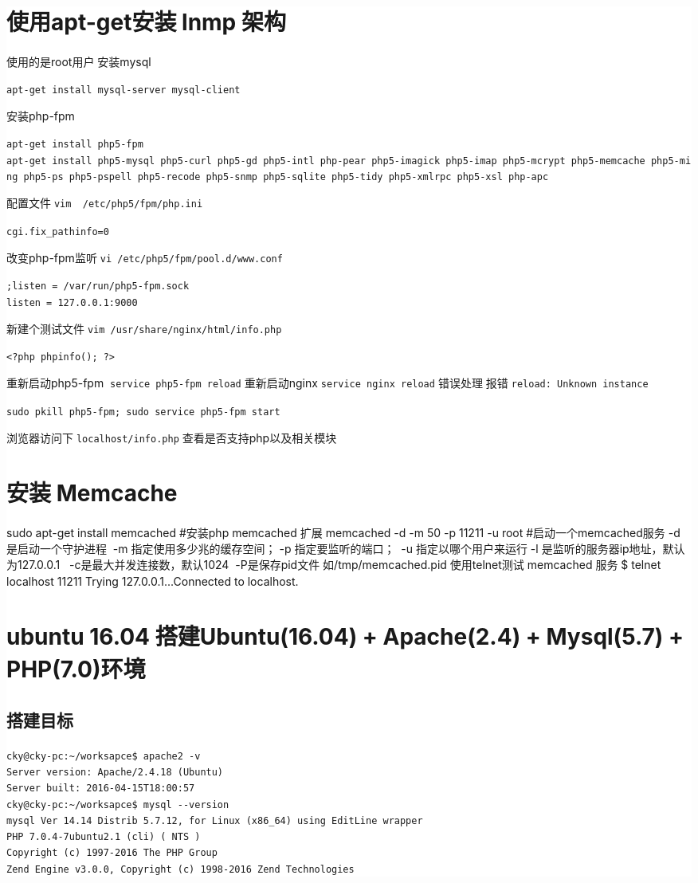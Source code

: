 # 使用apt-get安装 lnmp 架构
使用的是root用户
安装mysql
```
apt-get install mysql-server mysql-client
```


安装php-fpm
```
apt-get install php5-fpm
apt-get install php5-mysql php5-curl php5-gd php5-intl php-pear php5-imagick php5-imap php5-mcrypt php5-memcache php5-ming php5-ps php5-pspell php5-recode php5-snmp php5-sqlite php5-tidy php5-xmlrpc php5-xsl php-apc
```
配置文件 `vim  /etc/php5/fpm/php.ini `
```
cgi.fix_pathinfo=0
```
改变php-fpm监听 `vi /etc/php5/fpm/pool.d/www.conf`
```
;listen = /var/run/php5-fpm.sock 
listen = 127.0.0.1:9000
```
新建个测试文件 `vim /usr/share/nginx/html/info.php`
```
<?php phpinfo(); ?>
```
重新启动php5-fpm  `service php5-fpm reload`
重新启动nginx `service nginx reload`
错误处理 报错 `reload: Unknown instance`
```
sudo pkill php5-fpm; sudo service php5-fpm start
```

浏览器访问下 `localhost/info.php` 查看是否支持php以及相关模块

# 安装 Memcache 
sudo apt-get install memcached #安装php memcached 扩展
memcached -d -m 50 -p 11211 -u root #启动一个memcached服务
-d 是启动一个守护进程 
-m 指定使用多少兆的缓存空间；
-p 指定要监听的端口； 
-u 指定以哪个用户来运行
-l 是监听的服务器ip地址，默认为127.0.0.1  
-c是最大并发连接数，默认1024 
-P是保存pid文件 如/tmp/memcached.pid
使用telnet测试 memcached 服务
$ telnet localhost 11211 Trying 127.0.0.1...Connected to localhost.

# ubuntu 16.04 搭建Ubuntu(16.04) + Apache(2.4) + Mysql(5.7) + PHP(7.0)环境
## 搭建目标
```
cky@cky-pc:~/worksapce$ apache2 -v
Server version: Apache/2.4.18 (Ubuntu)
Server built: 2016-04-15T18:00:57
cky@cky-pc:~/worksapce$ mysql --version
mysql Ver 14.14 Distrib 5.7.12, for Linux (x86_64) using EditLine wrapper
PHP 7.0.4-7ubuntu2.1 (cli) ( NTS )
Copyright (c) 1997-2016 The PHP Group
Zend Engine v3.0.0, Copyright (c) 1998-2016 Zend Technologies
```